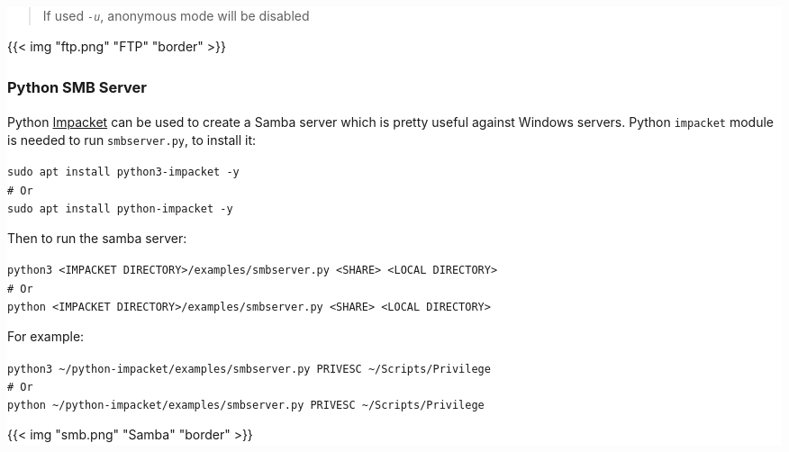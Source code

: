 > If used *`-u`*, anonymous mode will be disabled

{{< img "ftp.png" "FTP" "border" >}}

### Python SMB Server

Python [Impacket]() can be used to create a Samba server which is pretty useful against Windows servers. Python `impacket` module is needed to run `smbserver.py`, to install it:

```
sudo apt install python3-impacket -y
# Or
sudo apt install python-impacket -y
```

Then to run the samba server:

```
python3 <IMPACKET DIRECTORY>/examples/smbserver.py <SHARE> <LOCAL DIRECTORY>
# Or
python <IMPACKET DIRECTORY>/examples/smbserver.py <SHARE> <LOCAL DIRECTORY>
```

For example:

```
python3 ~/python-impacket/examples/smbserver.py PRIVESC ~/Scripts/Privilege
# Or
python ~/python-impacket/examples/smbserver.py PRIVESC ~/Scripts/Privilege
```

{{< img "smb.png" "Samba" "border" >}}